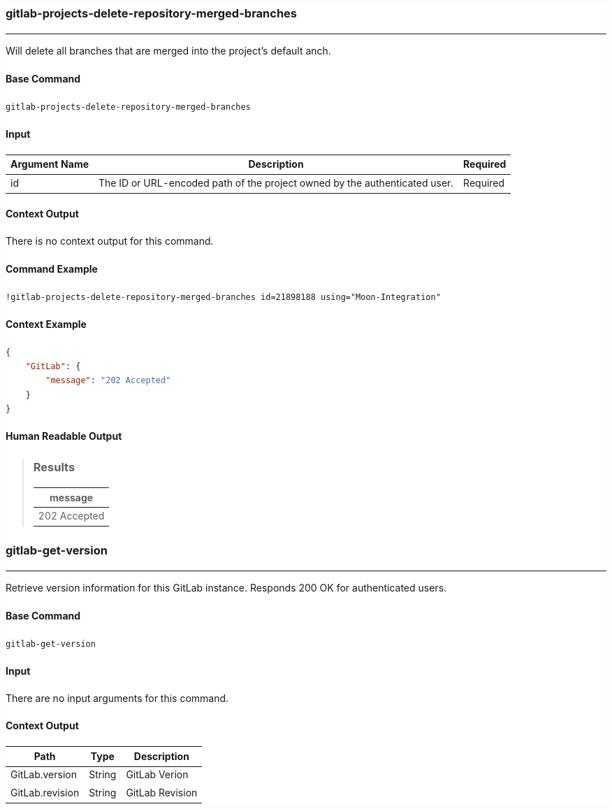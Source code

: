 
### gitlab-projects-delete-repository-merged-branches
***
Will delete all branches that are merged into the project’s default  anch.


#### Base Command

`gitlab-projects-delete-repository-merged-branches`
#### Input

| **Argument Name** | **Description** | **Required** |
| --- | --- | --- |
| id | The ID or URL-encoded path of the project owned by the authenticated user. | Required | 


#### Context Output

There is no context output for this command.

#### Command Example
```!gitlab-projects-delete-repository-merged-branches id=21898188 using="Moon-Integration"```

#### Context Example
```json
{
    "GitLab": {
        "message": "202 Accepted"
    }
}
```

#### Human Readable Output

>### Results
>|message|
>|---|
>| 202 Accepted |


### gitlab-get-version
***
Retrieve version information for this GitLab instance. Responds 200 OK for authenticated users.


#### Base Command

`gitlab-get-version`
#### Input

There are no input arguments for this command.

#### Context Output

| **Path** | **Type** | **Description** |
| --- | --- | --- |
| GitLab.version | String | GitLab Verion | 
| GitLab.revision | String | GitLab Revision | 
